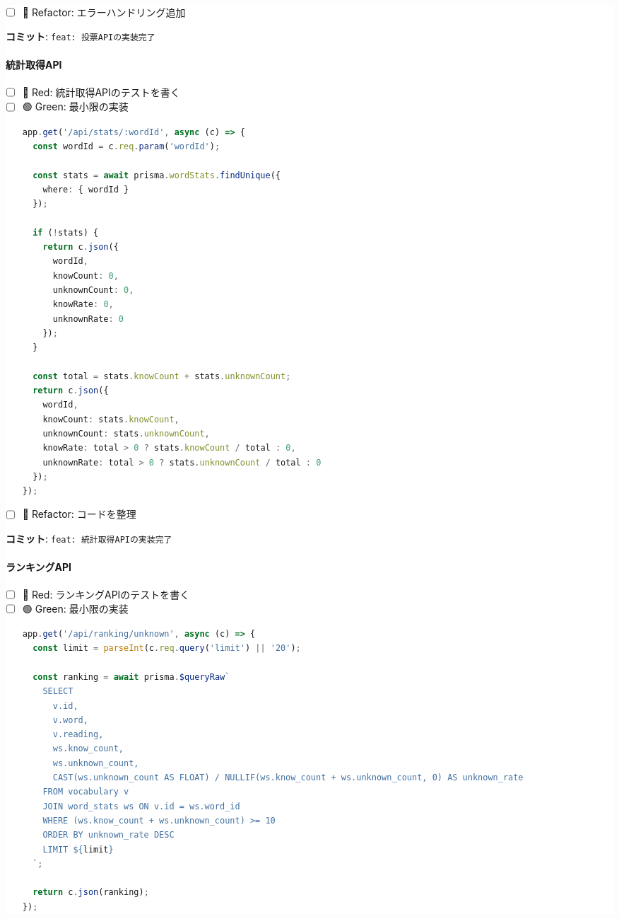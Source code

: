 - [ ] 🔵 Refactor: エラーハンドリング追加

**コミット**: `feat: 投票APIの実装完了`

#### 統計取得API
- [ ] 🔴 Red: 統計取得APIのテストを書く
- [ ] 🟢 Green: 最小限の実装
  ```typescript
  app.get('/api/stats/:wordId', async (c) => {
    const wordId = c.req.param('wordId');
    
    const stats = await prisma.wordStats.findUnique({
      where: { wordId }
    });
    
    if (!stats) {
      return c.json({ 
        wordId, 
        knowCount: 0, 
        unknownCount: 0,
        knowRate: 0,
        unknownRate: 0
      });
    }
    
    const total = stats.knowCount + stats.unknownCount;
    return c.json({
      wordId,
      knowCount: stats.knowCount,
      unknownCount: stats.unknownCount,
      knowRate: total > 0 ? stats.knowCount / total : 0,
      unknownRate: total > 0 ? stats.unknownCount / total : 0
    });
  });
  ```
- [ ] 🔵 Refactor: コードを整理

**コミット**: `feat: 統計取得APIの実装完了`

#### ランキングAPI
- [ ] 🔴 Red: ランキングAPIのテストを書く
- [ ] 🟢 Green: 最小限の実装
  ```typescript
  app.get('/api/ranking/unknown', async (c) => {
    const limit = parseInt(c.req.query('limit') || '20');
    
    const ranking = await prisma.$queryRaw`
      SELECT 
        v.id,
        v.word,
        v.reading,
        ws.know_count,
        ws.unknown_count,
        CAST(ws.unknown_count AS FLOAT) / NULLIF(ws.know_count + ws.unknown_count, 0) AS unknown_rate
      FROM vocabulary v
      JOIN word_stats ws ON v.id = ws.word_id
      WHERE (ws.know_count + ws.unknown_count) >= 10
      ORDER BY unknown_rate DESC
      LIMIT ${limit}
    `;
    
    return c.json(ranking);
  });
  ```